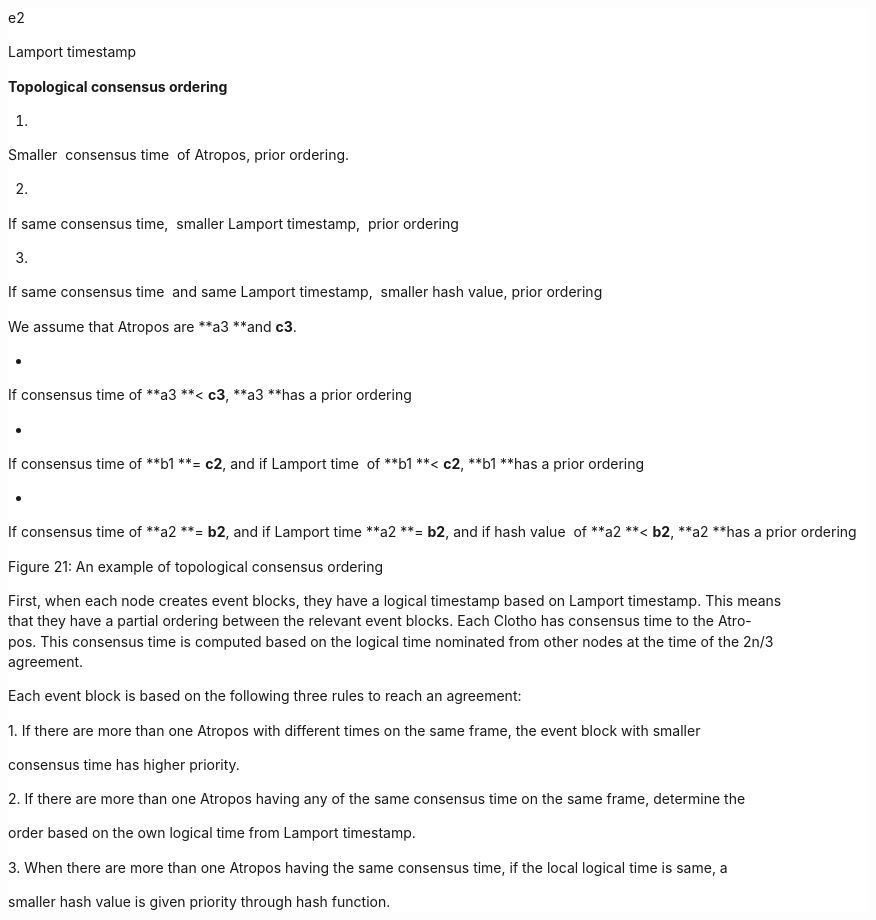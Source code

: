 e2

Lamport timestamp

**Topological consensus ordering**

1.

Smaller  consensus time  of Atropos, prior ordering.

2.

If same consensus time,  smaller Lamport timestamp,  prior ordering

3.

If same consensus time  and same Lamport timestamp,  smaller hash
value, prior ordering

We assume that Atropos are **a3 **and **c3**.

-

If consensus time of **a3 **&lt; **c3**, **a3 **has a prior ordering

-

If consensus time of **b1 **= **c2**, and
if Lamport time  of **b1 **&lt; **c2**, **b1 **has a prior ordering

-

If consensus time of **a2 **= **b2**, and
if Lamport time **a2 **= **b2**, and if hash
value  of **a2 **&lt; **b2**, **a2 **has a prior ordering

Figure 21: An example of topological consensus ordering

First, when each node creates event blocks, they have a logical timestamp based on Lamport timestamp. This means  
that they have a partial ordering between the relevant event blocks. Each Clotho has consensus time to the Atro-  
pos. This consensus time is computed based on the logical time nominated from other nodes at the time of the 2n/3  
agreement.

Each event block is based on the following three rules to reach an agreement:

1. If there are more than one Atropos with different times on the same frame, the event block with smaller

consensus time has higher priority.

2. If there are more than one Atropos having any of the same consensus time on the same frame, determine the

order based on the own logical time from Lamport timestamp.

3. When there are more than one Atropos having the same consensus time, if the local logical time is same, a

smaller hash value is given priority through hash function.
